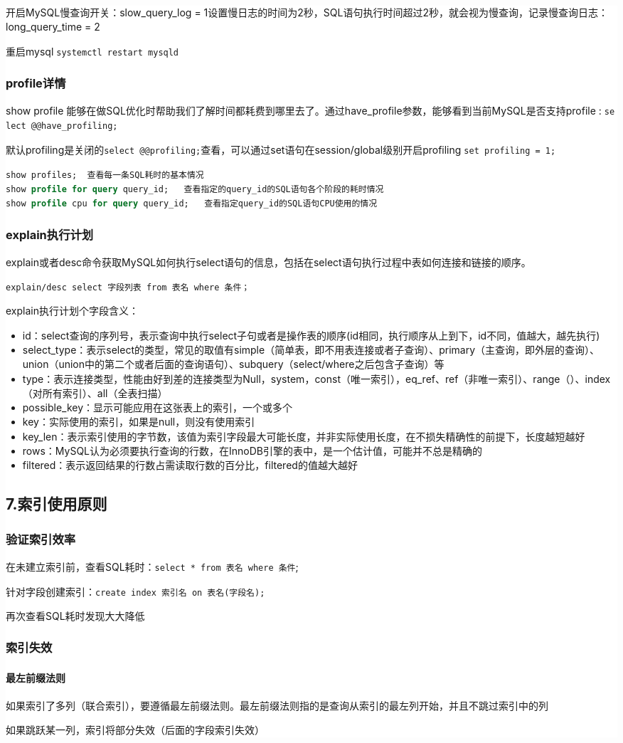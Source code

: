 开启MySQL慢查询开关：slow_query_log = 1设置慢日志的时间为2秒，SQL语句执行时间超过2秒，就会视为慢查询，记录慢查询日志：long_query_time = 2

重启mysql `systemctl restart mysqld`



### profile详情

show profile 能够在做SQL优化时帮助我们了解时间都耗费到哪里去了。通过have_profile参数，能够看到当前MySQL是否支持profile : `select @@have_profiling;`

默认profiling是关闭的`select @@profiling;`查看，可以通过set语句在session/global级别开启profiling `set profiling = 1;`

```sql
show profiles;  查看每一条SQL耗时的基本情况
show profile for query query_id;   查看指定的query_id的SQL语句各个阶段的耗时情况
show profile cpu for query query_id;   查看指定query_id的SQL语句CPU使用的情况
```

### explain执行计划

explain或者desc命令获取MySQL如何执行select语句的信息，包括在select语句执行过程中表如何连接和链接的顺序。

```
explain/desc select 字段列表 from 表名 where 条件；
```

explain执行计划个字段含义：

- id：select查询的序列号，表示查询中执行select子句或者是操作表的顺序(id相同，执行顺序从上到下，id不同，值越大，越先执行)
- select_type：表示select的类型，常见的取值有simple（简单表，即不用表连接或者子查询）、primary（主查询，即外层的查询）、union（union中的第二个或者后面的查询语句）、subquery（select/where之后包含子查询）等
- type：表示连接类型，性能由好到差的连接类型为Null，system，const（唯一索引），eq_ref、ref（非唯一索引）、range（）、index（对所有索引）、all（全表扫描）
- possible_key：显示可能应用在这张表上的索引，一个或多个
- key：实际使用的索引，如果是null，则没有使用索引
- key_len：表示索引使用的字节数，该值为索引字段最大可能长度，并非实际使用长度，在不损失精确性的前提下，长度越短越好
- rows：MySQL认为必须要执行查询的行数，在InnoDB引擎的表中，是一个估计值，可能并不总是精确的
- filtered：表示返回结果的行数占需读取行数的百分比，filtered的值越大越好

## 7.索引使用原则

### 验证索引效率

在未建立索引前，查看SQL耗时：`select * from 表名 where 条件`;

针对字段创建索引：`create index 索引名 on 表名(字段名);`

再次查看SQL耗时发现大大降低

### 索引失效

#### 最左前缀法则

如果索引了多列（联合索引），要遵循最左前缀法则。最左前缀法则指的是查询从索引的最左列开始，并且不跳过索引中的列

如果跳跃某一列，索引将部分失效（后面的字段索引失效）
